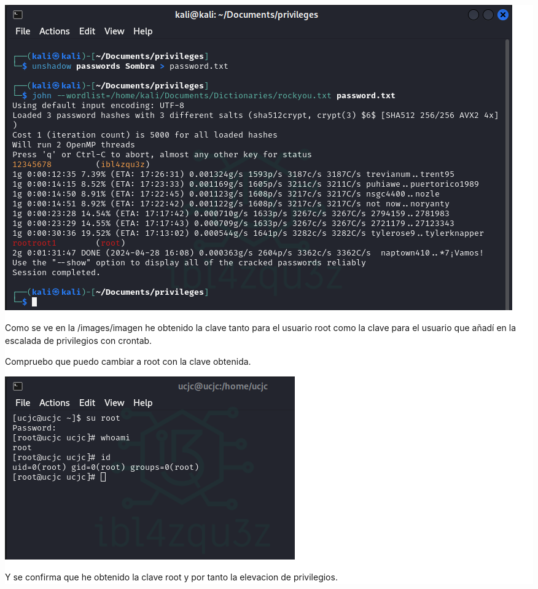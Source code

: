 ![alt text](/images/image-48.png)

Como se ve en la /images/imagen he obtenido la clave tanto para el usuario root como la clave para el usuario que añadí en la escalada de privilegios con crontab.

Compruebo que puedo cambiar a root con la clave obtenida.

![alt text](/images/image-49.png)

Y se confirma que he obtenido la clave root y por tanto la elevacion de privilegios.
